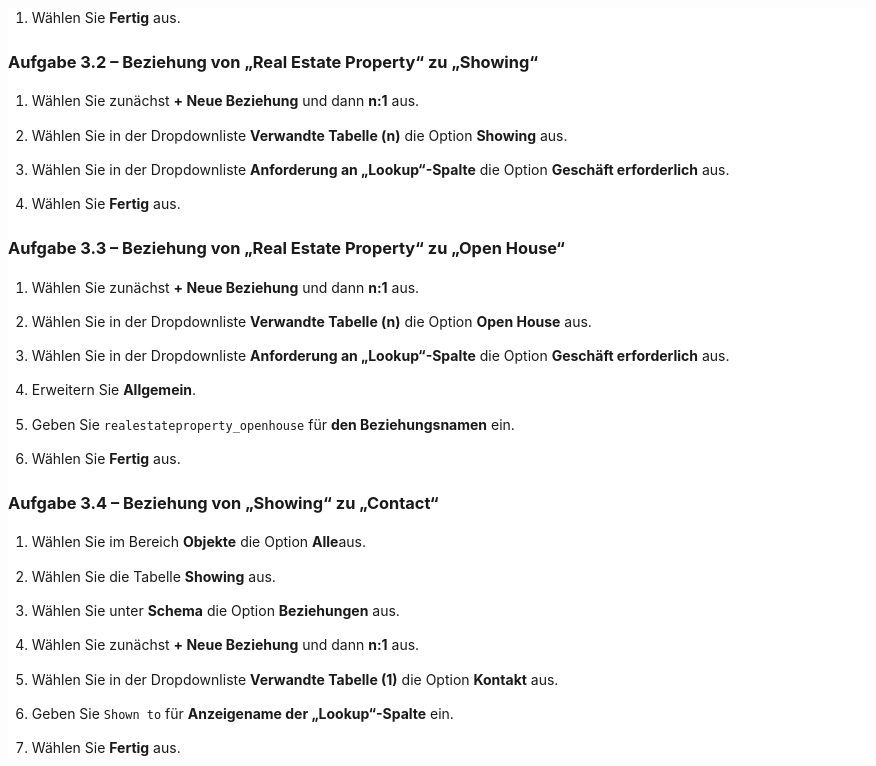 1. Wählen Sie **Fertig** aus.


### Aufgabe 3.2 – Beziehung von „Real Estate Property“ zu „Showing“

1. Wählen Sie zunächst **+ Neue Beziehung** und dann **n:1** aus.

1. Wählen Sie in der Dropdownliste **Verwandte Tabelle (n)** die Option **Showing** aus.

1. Wählen Sie in der Dropdownliste **Anforderung an „Lookup“-Spalte** die Option **Geschäft erforderlich** aus.

1. Wählen Sie **Fertig** aus.


### Aufgabe 3.3 – Beziehung von „Real Estate Property“ zu „Open House“

1. Wählen Sie zunächst **+ Neue Beziehung** und dann **n:1** aus.

1. Wählen Sie in der Dropdownliste **Verwandte Tabelle (n)** die Option **Open House** aus.

1. Wählen Sie in der Dropdownliste **Anforderung an „Lookup“-Spalte** die Option **Geschäft erforderlich** aus.

1. Erweitern Sie **Allgemein**.

1. Geben Sie `realestateproperty_openhouse` für **den Beziehungsnamen** ein.

1. Wählen Sie **Fertig** aus.


### Aufgabe 3.4 – Beziehung von „Showing“ zu „Contact“

1. Wählen Sie im Bereich **Objekte** die Option **Alle**aus.

1. Wählen Sie die Tabelle **Showing** aus.

1. Wählen Sie unter **Schema** die Option **Beziehungen** aus.

1. Wählen Sie zunächst **+ Neue Beziehung** und dann **n:1** aus.

1. Wählen Sie in der Dropdownliste **Verwandte Tabelle (1)** die Option **Kontakt** aus.

1. Geben Sie `Shown to` für **Anzeigename der „Lookup“-Spalte** ein.

1. Wählen Sie **Fertig** aus.

